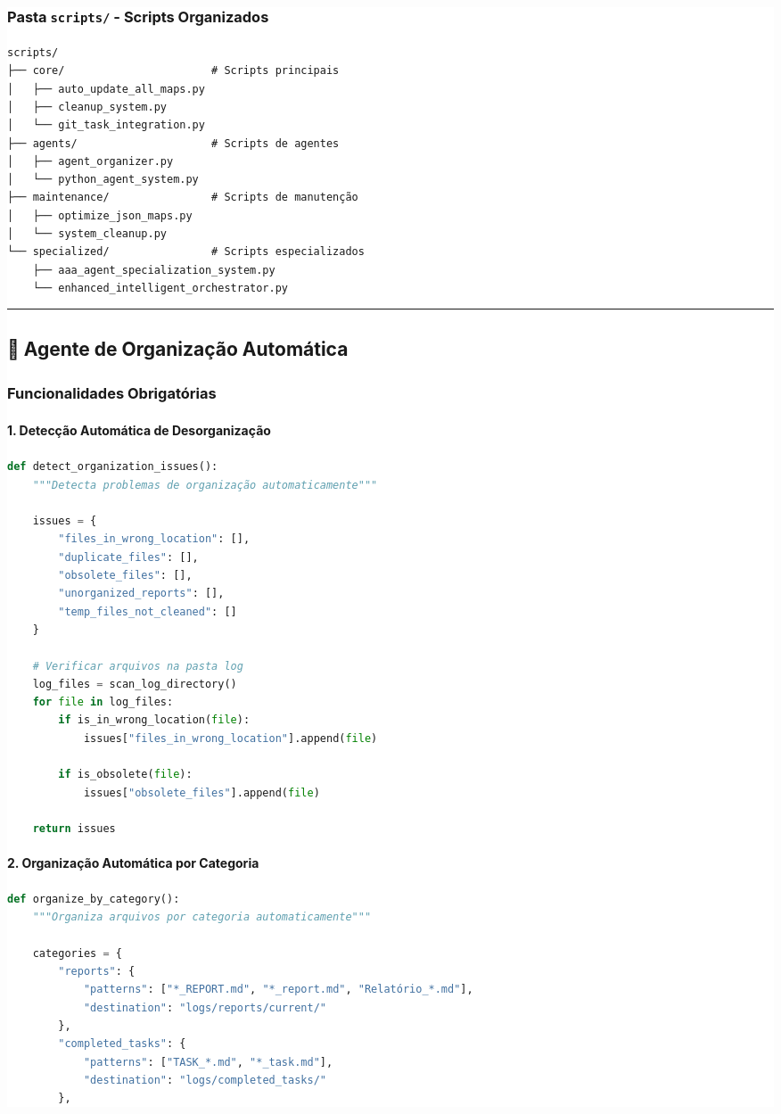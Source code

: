 ### **Pasta `scripts/` - Scripts Organizados**
```
scripts/
├── core/                       # Scripts principais
│   ├── auto_update_all_maps.py
│   ├── cleanup_system.py
│   └── git_task_integration.py
├── agents/                     # Scripts de agentes
│   ├── agent_organizer.py
│   └── python_agent_system.py
├── maintenance/                # Scripts de manutenção
│   ├── optimize_json_maps.py
│   └── system_cleanup.py
└── specialized/                # Scripts especializados
    ├── aaa_agent_specialization_system.py
    └── enhanced_intelligent_orchestrator.py
```

---

## 🤖 Agente de Organização Automática

### **Funcionalidades Obrigatórias**

#### **1. Detecção Automática de Desorganização**
```python
def detect_organization_issues():
    """Detecta problemas de organização automaticamente"""
    
    issues = {
        "files_in_wrong_location": [],
        "duplicate_files": [],
        "obsolete_files": [],
        "unorganized_reports": [],
        "temp_files_not_cleaned": []
    }
    
    # Verificar arquivos na pasta log
    log_files = scan_log_directory()
    for file in log_files:
        if is_in_wrong_location(file):
            issues["files_in_wrong_location"].append(file)
        
        if is_obsolete(file):
            issues["obsolete_files"].append(file)
    
    return issues
```

#### **2. Organização Automática por Categoria**
```python
def organize_by_category():
    """Organiza arquivos por categoria automaticamente"""
    
    categories = {
        "reports": {
            "patterns": ["*_REPORT.md", "*_report.md", "Relatório_*.md"],
            "destination": "logs/reports/current/"
        },
        "completed_tasks": {
            "patterns": ["TASK_*.md", "*_task.md"],
            "destination": "logs/completed_tasks/"
        },
```